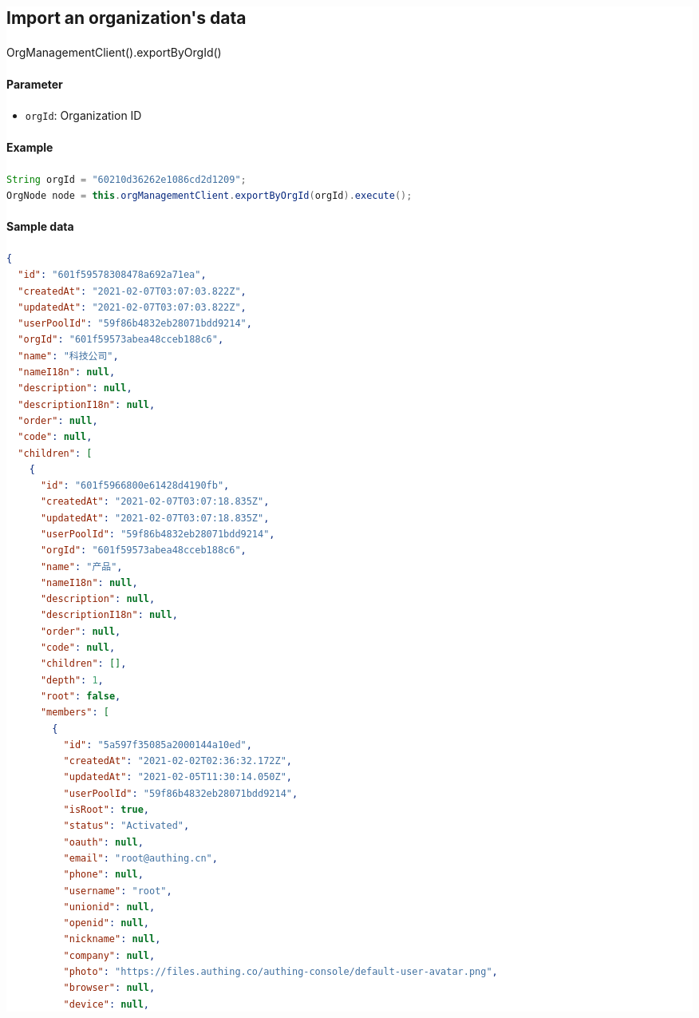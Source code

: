 ## Import an organization's data

OrgManagementClient().exportByOrgId()

#### Parameter

- `orgId`: Organization ID

#### Example

```java
String orgId = "60210d36262e1086cd2d1209";
OrgNode node = this.orgManagementClient.exportByOrgId(orgId).execute();
```

#### Sample data

```json
{
  "id": "601f59578308478a692a71ea",
  "createdAt": "2021-02-07T03:07:03.822Z",
  "updatedAt": "2021-02-07T03:07:03.822Z",
  "userPoolId": "59f86b4832eb28071bdd9214",
  "orgId": "601f59573abea48cceb188c6",
  "name": "科技公司",
  "nameI18n": null,
  "description": null,
  "descriptionI18n": null,
  "order": null,
  "code": null,
  "children": [
    {
      "id": "601f5966800e61428d4190fb",
      "createdAt": "2021-02-07T03:07:18.835Z",
      "updatedAt": "2021-02-07T03:07:18.835Z",
      "userPoolId": "59f86b4832eb28071bdd9214",
      "orgId": "601f59573abea48cceb188c6",
      "name": "产品",
      "nameI18n": null,
      "description": null,
      "descriptionI18n": null,
      "order": null,
      "code": null,
      "children": [],
      "depth": 1,
      "root": false,
      "members": [
        {
          "id": "5a597f35085a2000144a10ed",
          "createdAt": "2021-02-02T02:36:32.172Z",
          "updatedAt": "2021-02-05T11:30:14.050Z",
          "userPoolId": "59f86b4832eb28071bdd9214",
          "isRoot": true,
          "status": "Activated",
          "oauth": null,
          "email": "root@authing.cn",
          "phone": null,
          "username": "root",
          "unionid": null,
          "openid": null,
          "nickname": null,
          "company": null,
          "photo": "https://files.authing.co/authing-console/default-user-avatar.png",
          "browser": null,
          "device": null,
```